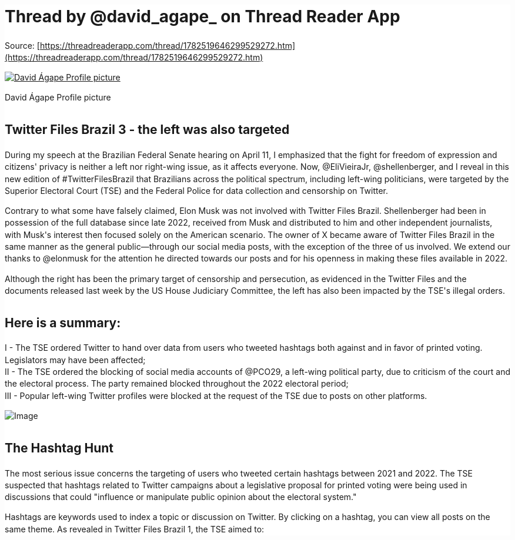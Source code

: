 # Thread by @david\_agape\_ on Thread Reader App

Source: [https://threadreaderapp.com/thread/1782519646299529272.htm](https://threadreaderapp.com/thread/1782519646299529272.htm)

[![David Ágape Profile picture](https://pbs.twimg.com/profile_images/1457681560828891139/rGE2f5GB_bigger.png)](https://threadreaderapp.com/user/david_agape_)

David Ágape Profile picture

## Twitter Files Brazil 3 - the left was also targeted

During my speech at the Brazilian Federal Senate hearing on April 11, I emphasized that the fight for freedom of expression and citizens' privacy is neither a left nor right-wing issue, as it affects everyone. Now, @EliVieiraJr, @shellenberger, and I reveal in this new edition of #TwitterFilesBrazil that Brazilians across the political spectrum, including left-wing politicians, were targeted by the Superior Electoral Court (TSE) and the Federal Police for data collection and censorship on Twitter.

Contrary to what some have falsely claimed, Elon Musk was not involved with Twitter Files Brazil. Shellenberger had been in possession of the full database since late 2022, received from Musk and distributed to him and other independent journalists, with Musk's interest then focused solely on the American scenario. The owner of X became aware of Twitter Files Brazil in the same manner as the general public—through our social media posts, with the exception of the three of us involved. We extend our thanks to @elonmusk for the attention he directed towards our posts and for his openness in making these files available in 2022.

Although the right has been the primary target of censorship and persecution, as evidenced in the Twitter Files and the documents released last week by the US House Judiciary Committee, the left has also been impacted by the TSE's illegal orders.

## Here is a summary:

I - The TSE ordered Twitter to hand over data from users who tweeted hashtags both against and in favor of printed voting. Legislators may have been affected;\
II - The TSE ordered the blocking of social media accounts of @PCO29, a left-wing political party, due to criticism of the court and the electoral process. The party remained blocked throughout the 2022 electoral period;\
III - Popular left-wing Twitter profiles were blocked at the request of the TSE due to posts on other platforms.

![Image](https://pbs.twimg.com/media/GLy97QbW4AAGoS7.jpg)


## The Hashtag Hunt

The most serious issue concerns the targeting of users who tweeted certain hashtags between 2021 and 2022. The TSE suspected that hashtags related to Twitter campaigns about a legislative proposal for printed voting were being used in discussions that could "influence or manipulate public opinion about the electoral system."

Hashtags are keywords used to index a topic or discussion on Twitter. By clicking on a hashtag, you can view all posts on the same theme. As revealed in Twitter Files Brazil 1, the TSE aimed to:
